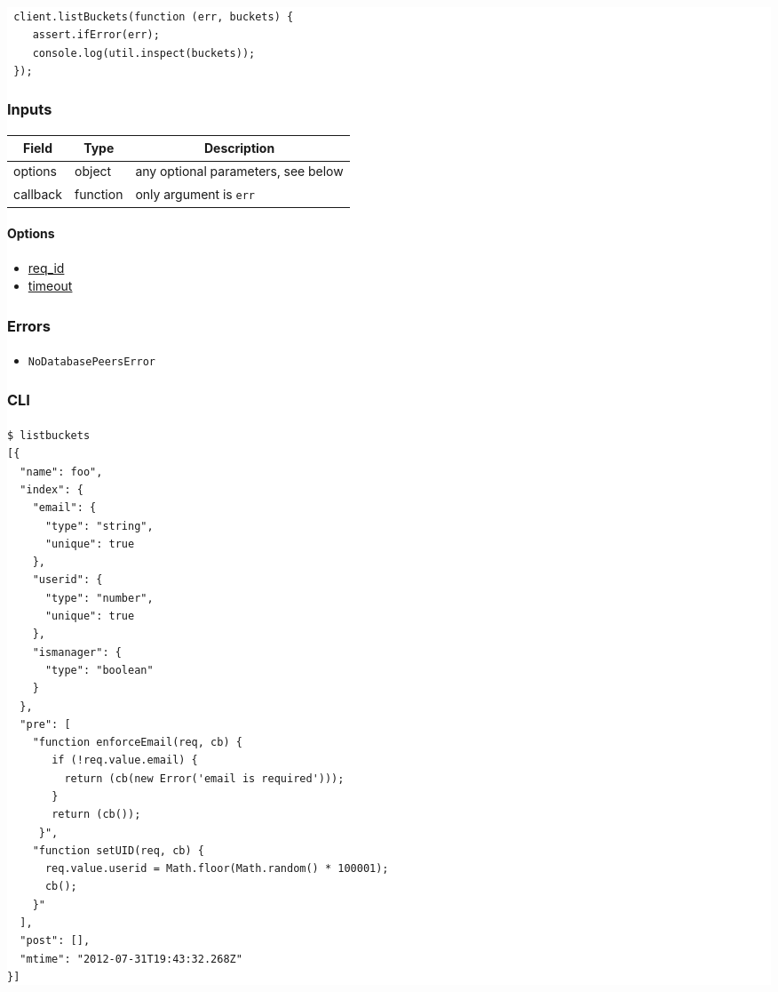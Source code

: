      client.listBuckets(function (err, buckets) {
        assert.ifError(err);
        console.log(util.inspect(buckets));
     });

### Inputs

| Field    | Type     | Description                        |
| -------- | -------- | ---------------------------------- |
| options  | object   | any optional parameters, see below |
| callback | function | only argument is `err`             |

#### Options

- [req_id](#option-req_id)
- [timeout](#option-timeout)

### Errors

* `NoDatabasePeersError`

### CLI

    $ listbuckets
    [{
      "name": foo",
      "index": {
        "email": {
          "type": "string",
          "unique": true
        },
        "userid": {
          "type": "number",
          "unique": true
        },
        "ismanager": {
          "type": "boolean"
        }
      },
      "pre": [
        "function enforceEmail(req, cb) {
           if (!req.value.email) {
             return (cb(new Error('email is required')));
           }
           return (cb());
         }",
        "function setUID(req, cb) {
          req.value.userid = Math.floor(Math.random() * 100001);
          cb();
        }"
      ],
      "post": [],
      "mtime": "2012-07-31T19:43:32.268Z"
    }]

